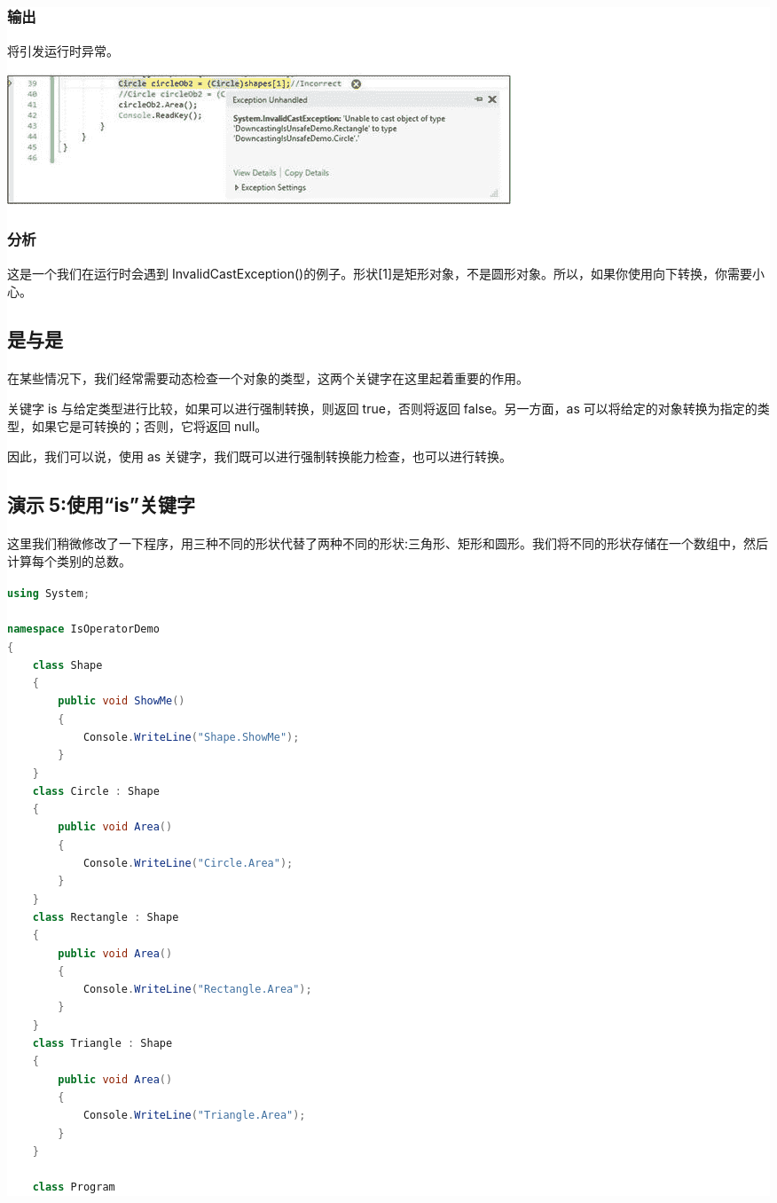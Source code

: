 ### 输出

将引发运行时异常。

![A460204_1_En_8_Figh_HTML.jpg](img/A460204_1_En_8_Figh_HTML.jpg)

### 分析

这是一个我们在运行时会遇到 InvalidCastException()的例子。形状[1]是矩形对象，不是圆形对象。所以，如果你使用向下转换，你需要小心。

## 是与是

在某些情况下，我们经常需要动态检查一个对象的类型，这两个关键字在这里起着重要的作用。

关键字 is 与给定类型进行比较，如果可以进行强制转换，则返回 true，否则将返回 false。另一方面，as 可以将给定的对象转换为指定的类型，如果它是可转换的；否则，它将返回 null。

因此，我们可以说，使用 as 关键字，我们既可以进行强制转换能力检查，也可以进行转换。

## 演示 5:使用“is”关键字

这里我们稍微修改了一下程序，用三种不同的形状代替了两种不同的形状:三角形、矩形和圆形。我们将不同的形状存储在一个数组中，然后计算每个类别的总数。

```cs
using System;

namespace IsOperatorDemo
{
    class Shape
    {
        public void ShowMe()
        {
            Console.WriteLine("Shape.ShowMe");
        }
    }
    class Circle : Shape
    {
        public void Area()
        {
            Console.WriteLine("Circle.Area");
        }
    }
    class Rectangle : Shape
    {
        public void Area()
        {
            Console.WriteLine("Rectangle.Area");
        }
    }
    class Triangle : Shape
    {
        public void Area()
        {
            Console.WriteLine("Triangle.Area");
        }
    }

    class Program
```